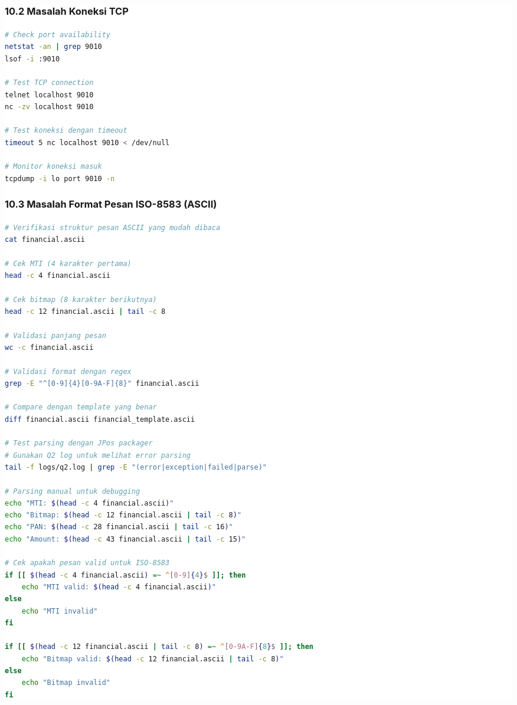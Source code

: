 ### 10.2 Masalah Koneksi TCP
```bash
# Check port availability
netstat -an | grep 9010
lsof -i :9010

# Test TCP connection
telnet localhost 9010
nc -zv localhost 9010

# Test koneksi dengan timeout
timeout 5 nc localhost 9010 < /dev/null

# Monitor koneksi masuk
tcpdump -i lo port 9010 -n
```

### 10.3 Masalah Format Pesan ISO-8583 (ASCII)
```bash
# Verifikasi struktur pesan ASCII yang mudah dibaca
cat financial.ascii

# Cek MTI (4 karakter pertama)
head -c 4 financial.ascii

# Cek bitmap (8 karakter berikutnya)
head -c 12 financial.ascii | tail -c 8

# Validasi panjang pesan
wc -c financial.ascii

# Validasi format dengan regex
grep -E "^[0-9]{4}[0-9A-F]{8}" financial.ascii

# Compare dengan template yang benar
diff financial.ascii financial_template.ascii

# Test parsing dengan JPos packager
# Gunakan Q2 log untuk melihat error parsing
tail -f logs/q2.log | grep -E "(error|exception|failed|parse)"

# Parsing manual untuk debugging
echo "MTI: $(head -c 4 financial.ascii)"
echo "Bitmap: $(head -c 12 financial.ascii | tail -c 8)"
echo "PAN: $(head -c 28 financial.ascii | tail -c 16)"
echo "Amount: $(head -c 43 financial.ascii | tail -c 15)"

# Cek apakah pesan valid untuk ISO-8583
if [[ $(head -c 4 financial.ascii) =~ ^[0-9]{4}$ ]]; then
    echo "MTI valid: $(head -c 4 financial.ascii)"
else
    echo "MTI invalid"
fi

if [[ $(head -c 12 financial.ascii | tail -c 8) =~ ^[0-9A-F]{8}$ ]]; then
    echo "Bitmap valid: $(head -c 12 financial.ascii | tail -c 8)"
else
    echo "Bitmap invalid"
fi
```
